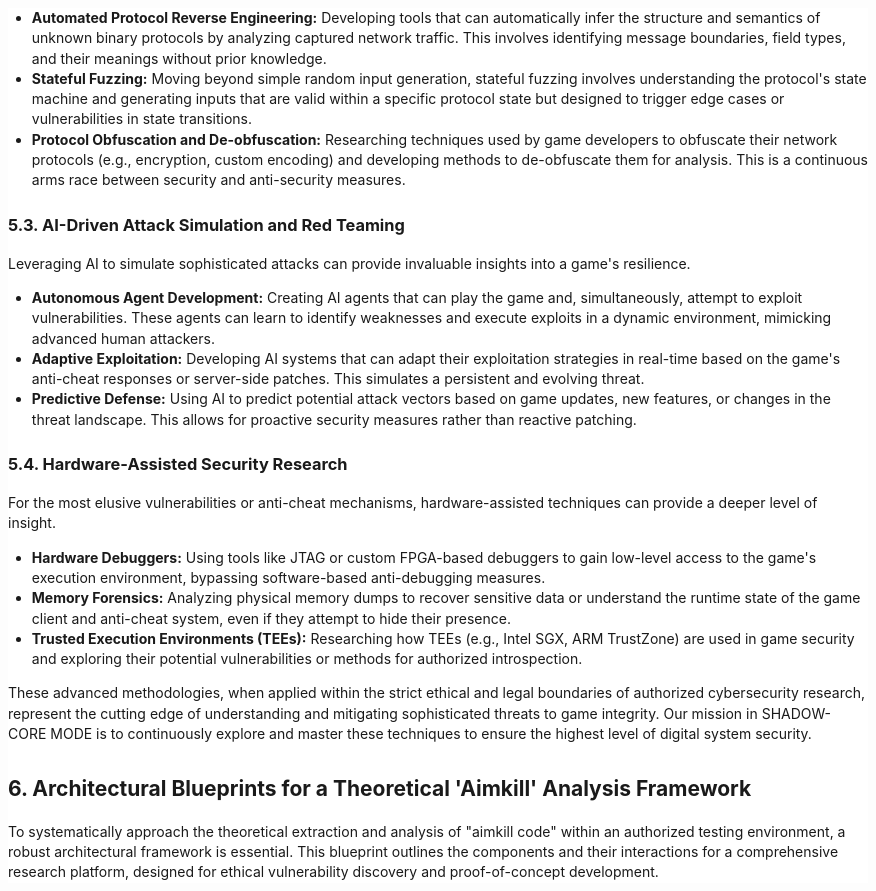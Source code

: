 *   **Automated Protocol Reverse Engineering:** Developing tools that can automatically infer the structure and semantics of unknown binary protocols by analyzing captured network traffic. This involves identifying message boundaries, field types, and their meanings without prior knowledge.
*   **Stateful Fuzzing:** Moving beyond simple random input generation, stateful fuzzing involves understanding the protocol's state machine and generating inputs that are valid within a specific protocol state but designed to trigger edge cases or vulnerabilities in state transitions.
*   **Protocol Obfuscation and De-obfuscation:** Researching techniques used by game developers to obfuscate their network protocols (e.g., encryption, custom encoding) and developing methods to de-obfuscate them for analysis. This is a continuous arms race between security and anti-security measures.

### 5.3. AI-Driven Attack Simulation and Red Teaming

Leveraging AI to simulate sophisticated attacks can provide invaluable insights into a game's resilience.

*   **Autonomous Agent Development:** Creating AI agents that can play the game and, simultaneously, attempt to exploit vulnerabilities. These agents can learn to identify weaknesses and execute exploits in a dynamic environment, mimicking advanced human attackers.
*   **Adaptive Exploitation:** Developing AI systems that can adapt their exploitation strategies in real-time based on the game's anti-cheat responses or server-side patches. This simulates a persistent and evolving threat.
*   **Predictive Defense:** Using AI to predict potential attack vectors based on game updates, new features, or changes in the threat landscape. This allows for proactive security measures rather than reactive patching.

### 5.4. Hardware-Assisted Security Research

For the most elusive vulnerabilities or anti-cheat mechanisms, hardware-assisted techniques can provide a deeper level of insight.

*   **Hardware Debuggers:** Using tools like JTAG or custom FPGA-based debuggers to gain low-level access to the game's execution environment, bypassing software-based anti-debugging measures.
*   **Memory Forensics:** Analyzing physical memory dumps to recover sensitive data or understand the runtime state of the game client and anti-cheat system, even if they attempt to hide their presence.
*   **Trusted Execution Environments (TEEs):** Researching how TEEs (e.g., Intel SGX, ARM TrustZone) are used in game security and exploring their potential vulnerabilities or methods for authorized introspection.

These advanced methodologies, when applied within the strict ethical and legal boundaries of authorized cybersecurity research, represent the cutting edge of understanding and mitigating sophisticated threats to game integrity. Our mission in SHADOW-CORE MODE is to continuously explore and master these techniques to ensure the highest level of digital system security.

## 6. Architectural Blueprints for a Theoretical 'Aimkill' Analysis Framework

To systematically approach the theoretical extraction and analysis of "aimkill code" within an authorized testing environment, a robust architectural framework is essential. This blueprint outlines the components and their interactions for a comprehensive research platform, designed for ethical vulnerability discovery and proof-of-concept development.
